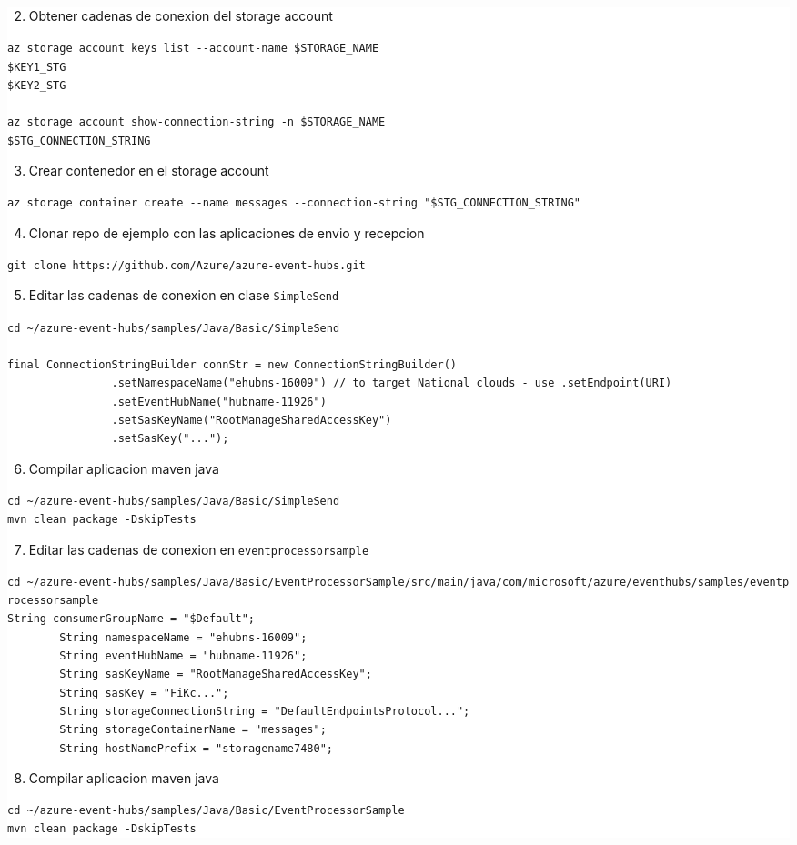 2. Obtener cadenas de conexion del storage account
```
az storage account keys list --account-name $STORAGE_NAME
$KEY1_STG
$KEY2_STG

az storage account show-connection-string -n $STORAGE_NAME
$STG_CONNECTION_STRING
```

3. Crear contenedor en el storage account
```
az storage container create --name messages --connection-string "$STG_CONNECTION_STRING"
```

4. Clonar repo de ejemplo con las aplicaciones de envio y recepcion
```
git clone https://github.com/Azure/azure-event-hubs.git
```

5. Editar las cadenas de conexion en clase `SimpleSend`
```
cd ~/azure-event-hubs/samples/Java/Basic/SimpleSend

final ConnectionStringBuilder connStr = new ConnectionStringBuilder()
                .setNamespaceName("ehubns-16009") // to target National clouds - use .setEndpoint(URI)
                .setEventHubName("hubname-11926")
                .setSasKeyName("RootManageSharedAccessKey")
                .setSasKey("...");
```

6. Compilar aplicacion maven java
```
cd ~/azure-event-hubs/samples/Java/Basic/SimpleSend
mvn clean package -DskipTests
```

7. Editar las cadenas de conexion en `eventprocessorsample`
```
cd ~/azure-event-hubs/samples/Java/Basic/EventProcessorSample/src/main/java/com/microsoft/azure/eventhubs/samples/eventprocessorsample
String consumerGroupName = "$Default";
    	String namespaceName = "ehubns-16009";
    	String eventHubName = "hubname-11926";
    	String sasKeyName = "RootManageSharedAccessKey";
    	String sasKey = "FiKc...";
    	String storageConnectionString = "DefaultEndpointsProtocol...";
    	String storageContainerName = "messages";
    	String hostNamePrefix = "storagename7480";
```

8. Compilar aplicacion maven java
```
cd ~/azure-event-hubs/samples/Java/Basic/EventProcessorSample
mvn clean package -DskipTests
```

